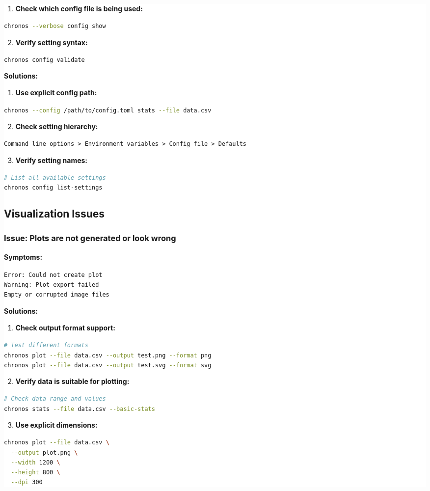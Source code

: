1. **Check which config file is being used:**
```bash
chronos --verbose config show
```

2. **Verify setting syntax:**
```bash
chronos config validate
```

**Solutions:**

1. **Use explicit config path:**
```bash
chronos --config /path/to/config.toml stats --file data.csv
```

2. **Check setting hierarchy:**
```
Command line options > Environment variables > Config file > Defaults
```

3. **Verify setting names:**
```bash
# List all available settings
chronos config list-settings
```

## Visualization Issues

### Issue: Plots are not generated or look wrong

**Symptoms:**
```
Error: Could not create plot
Warning: Plot export failed
Empty or corrupted image files
```

**Solutions:**

1. **Check output format support:**
```bash
# Test different formats
chronos plot --file data.csv --output test.png --format png
chronos plot --file data.csv --output test.svg --format svg
```

2. **Verify data is suitable for plotting:**
```bash
# Check data range and values
chronos stats --file data.csv --basic-stats
```

3. **Use explicit dimensions:**
```bash
chronos plot --file data.csv \
  --output plot.png \
  --width 1200 \
  --height 800 \
  --dpi 300
```
